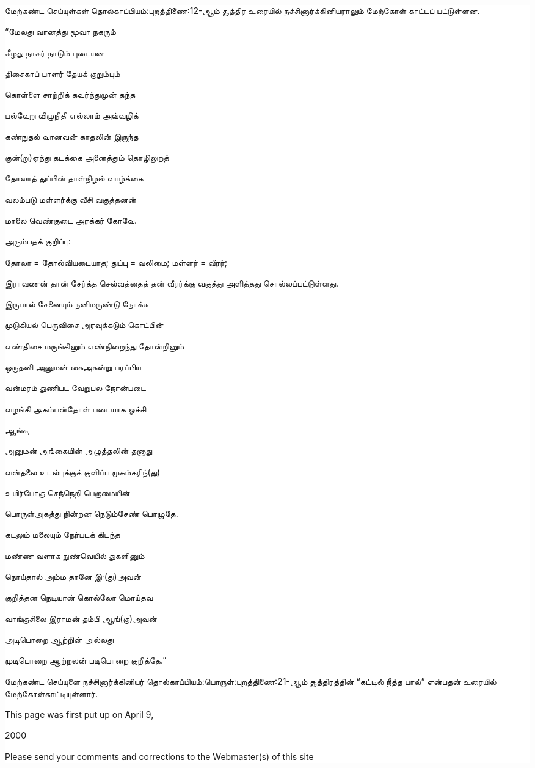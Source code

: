 மேற்கண்ட செய்யுள்கள் தொல்காப்பியம்:புறத்திணை:12-ஆம் சூத்திர உரையில் நச்சினார்க்கினியராலும் மேற்கோள் காட்டப் பட்டுள்ளன.  

“மேலது வானத்து மூவா நகரும்  

கீழது நாகர் நாடும் புடையன  

திசைகாப் பாளர் தேயக் குறும்பும்  

கொள்ளை சாற்றிக் கவர்ந்துமுன் தந்த  

பல்வேறு விழுநிதி எல்லாம் அவ்வழிக்  

கண்நுதல் வானவன் காதலின் இருந்த  

குன்(று)ஏந்து தடக்கை அனைத்தும் தொழிலுறத்  

தோலாத் துப்பின் தாள்நிழல் வாழ்க்கை  

வலம்படு மள்ளர்க்கு வீசி வகுத்தனன்  

மாலை வெண்குடை அரக்கர் கோவே.  

அரும்பதக் குறிப்பு:  

தோலா = தோல்வியடையாத; துப்பு = வலிமை; மள்ளர் = வீரர்;  

இராவணன் தான் சேர்த்த செல்வத்தைத் தன் வீரர்க்கு வகுத்து அளித்தது சொல்லப்பட்டுள்ளது.  

இருபால் சேனையும் நனிமருண்டு நோக்க  

முடுகியல் பெருவிசை அரவுக்கடும் கொட்பின்  

எண்திசை மருங்கினும் எண்நிறைந்து தோன்றினும்  

ஒருதனி அனுமன் கைஅகன்று பரப்பிய  

வன்மரம் துணிபட வேறுபல நோன்படை  

வழங்கி அகம்பன்தோள் படையாக ஓச்சி  

ஆங்க,  

அனுமன் அங்கையின் அழுத்தலின் தனாது  

வன்தலை உடல்புக்குக் குளிப்ப முகம்கரிந்(து)  

உயிர்போகு செந்நெறி பெறாமையின்  

பொருள்அகத்து நின்றன நெடும்சேண் பொழுதே.  

கடலும் மலையும் நேர்படக் கிடந்த  

மண்ண வளாக நுண்வெயில் துகளினும்  

நொய்தால் அம்ம தானே இ·(து)அவன்  

குறித்தன நெடியான் கொல்லோ மொய்தவ  

வாங்குசிலை இராமன் தம்பி ஆங்(கு)அவன்  

அடிபொறை ஆற்றின் அல்லது  

முடிபொறை ஆற்றலன் படிபொறை குறித்தே.”  

மேற்கண்ட செய்யுளை நச்சினார்க்கினியர் தொல்காப்பியம்:பொருள்:புறத்திணை:21-ஆம் சூத்திரத்தின் “கட்டில் நீத்த பால்” என்பதன் உரையில் மேற்கோள்காட்டியுள்ளார்.  

This page was first put up on April 9,

 2000  

Please send your comments and corrections to the Webmaster(s) of this site
